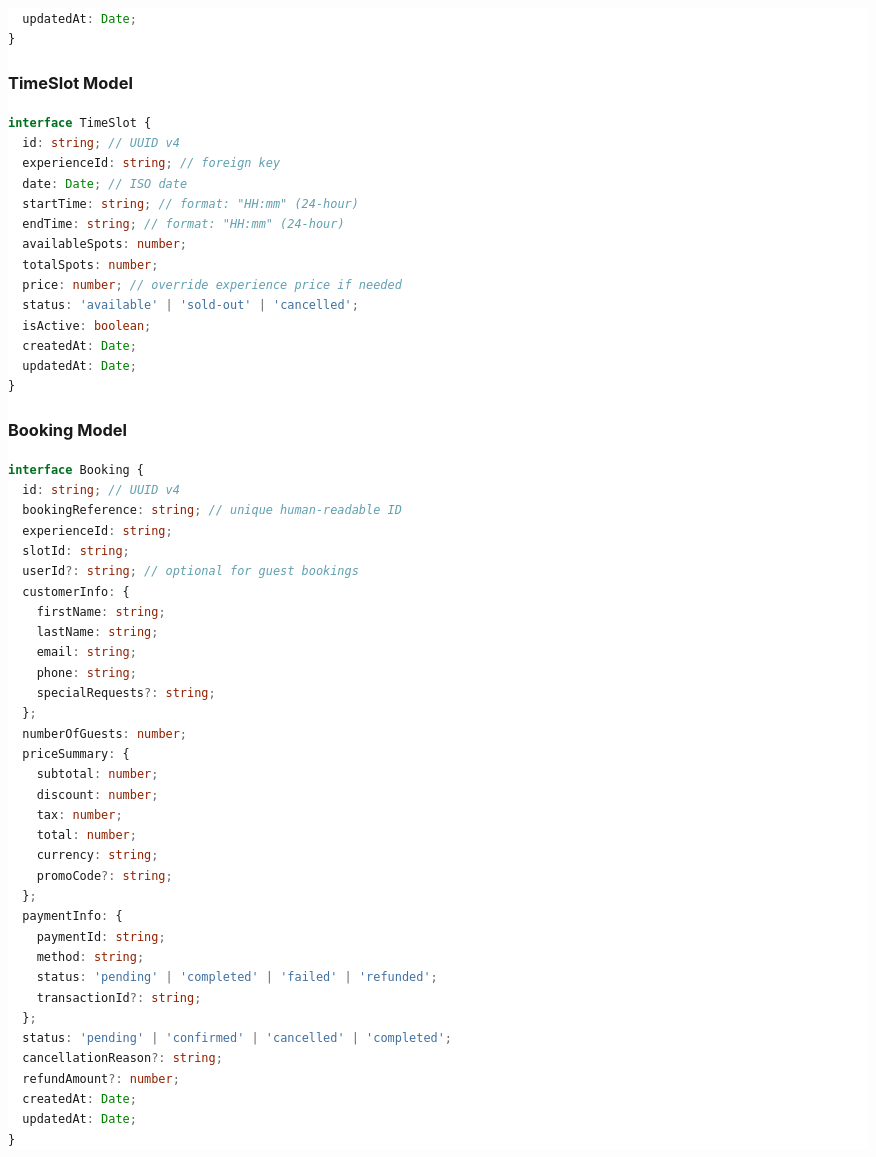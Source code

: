 ```typescript
  updatedAt: Date;
}
```

### TimeSlot Model
```typescript
interface TimeSlot {
  id: string; // UUID v4
  experienceId: string; // foreign key
  date: Date; // ISO date
  startTime: string; // format: "HH:mm" (24-hour)
  endTime: string; // format: "HH:mm" (24-hour)
  availableSpots: number;
  totalSpots: number;
  price: number; // override experience price if needed
  status: 'available' | 'sold-out' | 'cancelled';
  isActive: boolean;
  createdAt: Date;
  updatedAt: Date;
}
```

### Booking Model
```typescript
interface Booking {
  id: string; // UUID v4
  bookingReference: string; // unique human-readable ID
  experienceId: string;
  slotId: string;
  userId?: string; // optional for guest bookings
  customerInfo: {
    firstName: string;
    lastName: string;
    email: string;
    phone: string;
    specialRequests?: string;
  };
  numberOfGuests: number;
  priceSummary: {
    subtotal: number;
    discount: number;
    tax: number;
    total: number;
    currency: string;
    promoCode?: string;
  };
  paymentInfo: {
    paymentId: string;
    method: string;
    status: 'pending' | 'completed' | 'failed' | 'refunded';
    transactionId?: string;
  };
  status: 'pending' | 'confirmed' | 'cancelled' | 'completed';
  cancellationReason?: string;
  refundAmount?: number;
  createdAt: Date;
  updatedAt: Date;
}
```
